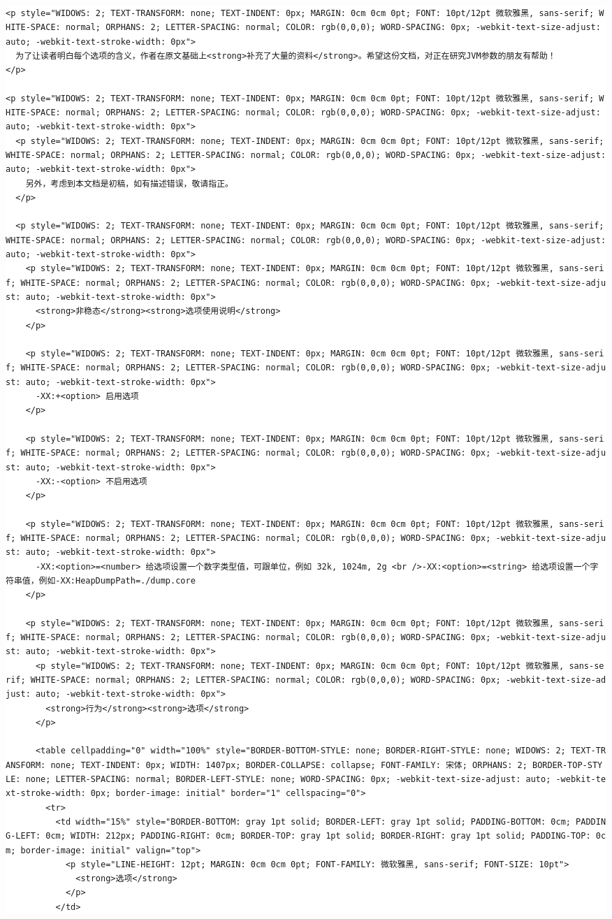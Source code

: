     <p style="WIDOWS: 2; TEXT-TRANSFORM: none; TEXT-INDENT: 0px; MARGIN: 0cm 0cm 0pt; FONT: 10pt/12pt 微软雅黑, sans-serif; WHITE-SPACE: normal; ORPHANS: 2; LETTER-SPACING: normal; COLOR: rgb(0,0,0); WORD-SPACING: 0px; -webkit-text-size-adjust: auto; -webkit-text-stroke-width: 0px">
      为了让读者明白每个选项的含义，作者在原文基础上<strong>补充了大量的资料</strong>。希望这份文档，对正在研究JVM参数的朋友有帮助！
    </p>
    
    <p style="WIDOWS: 2; TEXT-TRANSFORM: none; TEXT-INDENT: 0px; MARGIN: 0cm 0cm 0pt; FONT: 10pt/12pt 微软雅黑, sans-serif; WHITE-SPACE: normal; ORPHANS: 2; LETTER-SPACING: normal; COLOR: rgb(0,0,0); WORD-SPACING: 0px; -webkit-text-size-adjust: auto; -webkit-text-stroke-width: 0px">
      <p style="WIDOWS: 2; TEXT-TRANSFORM: none; TEXT-INDENT: 0px; MARGIN: 0cm 0cm 0pt; FONT: 10pt/12pt 微软雅黑, sans-serif; WHITE-SPACE: normal; ORPHANS: 2; LETTER-SPACING: normal; COLOR: rgb(0,0,0); WORD-SPACING: 0px; -webkit-text-size-adjust: auto; -webkit-text-stroke-width: 0px">
        另外，考虑到本文档是初稿，如有描述错误，敬请指正。
      </p>
      
      <p style="WIDOWS: 2; TEXT-TRANSFORM: none; TEXT-INDENT: 0px; MARGIN: 0cm 0cm 0pt; FONT: 10pt/12pt 微软雅黑, sans-serif; WHITE-SPACE: normal; ORPHANS: 2; LETTER-SPACING: normal; COLOR: rgb(0,0,0); WORD-SPACING: 0px; -webkit-text-size-adjust: auto; -webkit-text-stroke-width: 0px">
        <p style="WIDOWS: 2; TEXT-TRANSFORM: none; TEXT-INDENT: 0px; MARGIN: 0cm 0cm 0pt; FONT: 10pt/12pt 微软雅黑, sans-serif; WHITE-SPACE: normal; ORPHANS: 2; LETTER-SPACING: normal; COLOR: rgb(0,0,0); WORD-SPACING: 0px; -webkit-text-size-adjust: auto; -webkit-text-stroke-width: 0px">
          <strong>非稳态</strong><strong>选项使用说明</strong>
        </p>
        
        <p style="WIDOWS: 2; TEXT-TRANSFORM: none; TEXT-INDENT: 0px; MARGIN: 0cm 0cm 0pt; FONT: 10pt/12pt 微软雅黑, sans-serif; WHITE-SPACE: normal; ORPHANS: 2; LETTER-SPACING: normal; COLOR: rgb(0,0,0); WORD-SPACING: 0px; -webkit-text-size-adjust: auto; -webkit-text-stroke-width: 0px">
          -XX:+<option> 启用选项
        </p>
        
        <p style="WIDOWS: 2; TEXT-TRANSFORM: none; TEXT-INDENT: 0px; MARGIN: 0cm 0cm 0pt; FONT: 10pt/12pt 微软雅黑, sans-serif; WHITE-SPACE: normal; ORPHANS: 2; LETTER-SPACING: normal; COLOR: rgb(0,0,0); WORD-SPACING: 0px; -webkit-text-size-adjust: auto; -webkit-text-stroke-width: 0px">
          -XX:-<option> 不启用选项
        </p>
        
        <p style="WIDOWS: 2; TEXT-TRANSFORM: none; TEXT-INDENT: 0px; MARGIN: 0cm 0cm 0pt; FONT: 10pt/12pt 微软雅黑, sans-serif; WHITE-SPACE: normal; ORPHANS: 2; LETTER-SPACING: normal; COLOR: rgb(0,0,0); WORD-SPACING: 0px; -webkit-text-size-adjust: auto; -webkit-text-stroke-width: 0px">
          -XX:<option>=<number> 给选项设置一个数字类型值，可跟单位，例如 32k, 1024m, 2g <br />-XX:<option>=<string> 给选项设置一个字符串值，例如-XX:HeapDumpPath=./dump.core
        </p>
        
        <p style="WIDOWS: 2; TEXT-TRANSFORM: none; TEXT-INDENT: 0px; MARGIN: 0cm 0cm 0pt; FONT: 10pt/12pt 微软雅黑, sans-serif; WHITE-SPACE: normal; ORPHANS: 2; LETTER-SPACING: normal; COLOR: rgb(0,0,0); WORD-SPACING: 0px; -webkit-text-size-adjust: auto; -webkit-text-stroke-width: 0px">
          <p style="WIDOWS: 2; TEXT-TRANSFORM: none; TEXT-INDENT: 0px; MARGIN: 0cm 0cm 0pt; FONT: 10pt/12pt 微软雅黑, sans-serif; WHITE-SPACE: normal; ORPHANS: 2; LETTER-SPACING: normal; COLOR: rgb(0,0,0); WORD-SPACING: 0px; -webkit-text-size-adjust: auto; -webkit-text-stroke-width: 0px">
            <strong>行为</strong><strong>选项</strong>
          </p>
          
          <table cellpadding="0" width="100%" style="BORDER-BOTTOM-STYLE: none; BORDER-RIGHT-STYLE: none; WIDOWS: 2; TEXT-TRANSFORM: none; TEXT-INDENT: 0px; WIDTH: 1407px; BORDER-COLLAPSE: collapse; FONT-FAMILY: 宋体; ORPHANS: 2; BORDER-TOP-STYLE: none; LETTER-SPACING: normal; BORDER-LEFT-STYLE: none; WORD-SPACING: 0px; -webkit-text-size-adjust: auto; -webkit-text-stroke-width: 0px; border-image: initial" border="1" cellspacing="0">
            <tr>
              <td width="15%" style="BORDER-BOTTOM: gray 1pt solid; BORDER-LEFT: gray 1pt solid; PADDING-BOTTOM: 0cm; PADDING-LEFT: 0cm; WIDTH: 212px; PADDING-RIGHT: 0cm; BORDER-TOP: gray 1pt solid; BORDER-RIGHT: gray 1pt solid; PADDING-TOP: 0cm; border-image: initial" valign="top">
                <p style="LINE-HEIGHT: 12pt; MARGIN: 0cm 0cm 0pt; FONT-FAMILY: 微软雅黑, sans-serif; FONT-SIZE: 10pt">
                  <strong>选项</strong>
                </p>
              </td>
              